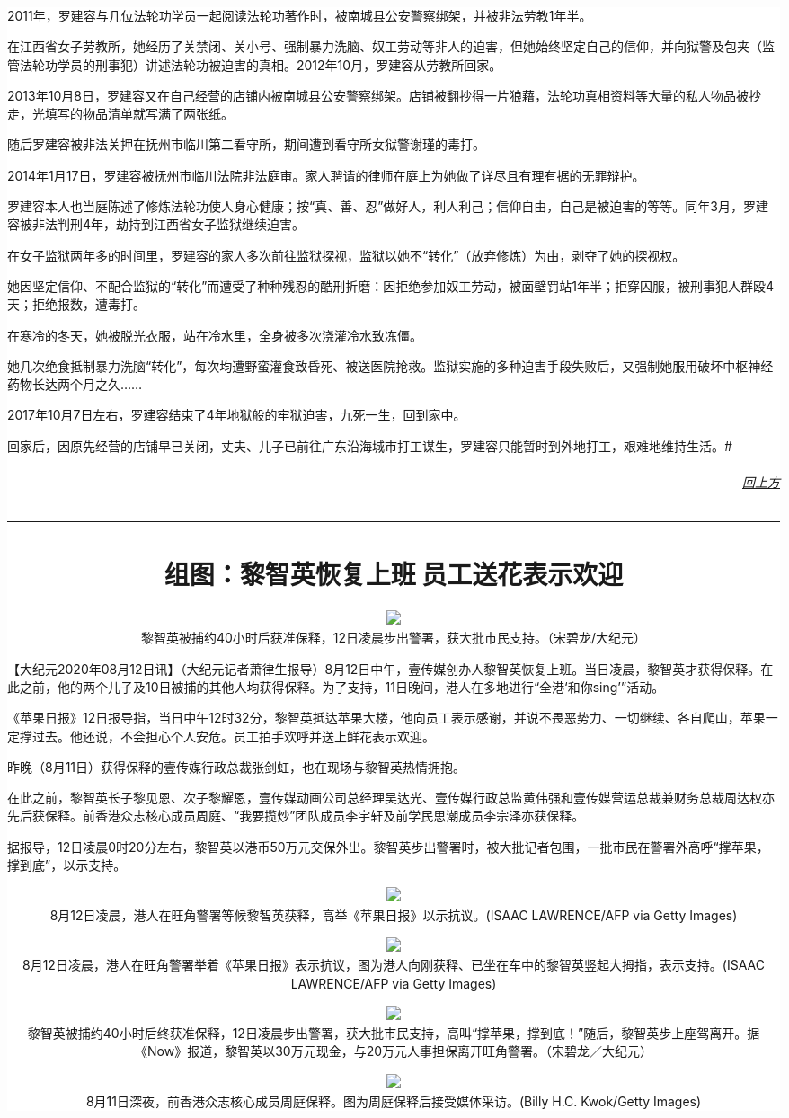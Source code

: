 2011年，罗建容与几位法轮功学员一起阅读法轮功著作时，被南城县公安警察绑架，并被非法劳教1年半。

在江西省女子劳教所，她经历了关禁闭、关小号、强制暴力洗脑、奴工劳动等非人的迫害，但她始终坚定自己的信仰，并向狱警及包夹（监管法轮功学员的刑事犯）讲述法轮功被迫害的真相。2012年10月，罗建容从劳教所回家。

2013年10月8日，罗建容又在自己经营的店铺内被南城县公安警察绑架。店铺被翻抄得一片狼藉，法轮功真相资料等大量的私人物品被抄走，光填写的物品清单就写满了两张纸。

随后罗建容被非法关押在抚州市临川第二看守所，期间遭到看守所女狱警谢瑾的毒打。

2014年1月17日，罗建容被抚州市临川法院非法庭审。家人聘请的律师在庭上为她做了详尽且有理有据的无罪辩护。

罗建容本人也当庭陈述了修炼法轮功使人身心健康；按“真、善、忍”做好人，利人利己；信仰自由，自己是被迫害的等等。同年3月，罗建容被非法判刑4年，劫持到江西省女子监狱继续迫害。

在女子监狱两年多的时间里，罗建容的家人多次前往监狱探视，监狱以她不“转化”（放弃修炼）为由，剥夺了她的探视权。

她因坚定信仰、不配合监狱的“转化”而遭受了种种残忍的酷刑折磨：因拒绝参加奴工劳动，被面壁罚站1年半；拒穿囚服，被刑事犯人群殴4天；拒绝报数，遭毒打。

在寒冷的冬天，她被脱光衣服，站在冷水里，全身被多次浇灌冷水致冻僵。

她几次绝食抵制暴力洗脑“转化”，每次均遭野蛮灌食致昏死、被送医院抢救。监狱实施的多种迫害手段失败后，又强制她服用破坏中枢神经药物长达两个月之久……

2017年10月7日左右，罗建容结束了4年地狱般的牢狱迫害，九死一生，回到家中。

回家后，因原先经营的店铺早已关闭，丈夫、儿子已前往广东沿海城市打工谋生，罗建容只能暂时到外地打工，艰难地维持生活。# 

<a target="_blank" href=#top><h6 align="right">回上方</h6></a>

<hr><a name=132>
<h1 align="center"><b>组图：黎智英恢复上班 员工送花表示欢迎</b></h1>
<div align="center"><img src="heeo4/7@1200x1200-600x400.jpg" width=600></div>
<div align="center">黎智英被捕约40小时后获准保释，12日凌晨步出警署，获大批市民支持。（宋碧龙/大纪元）</div><p>
   
  【大纪元2020年08月12日讯】（大纪元记者萧律生报导）8月12日中午，壹传媒创办人黎智英恢复上班。当日凌晨，黎智英才获得保释。在此之前，他的两个儿子及10日被捕的其他人均获得保释。为了支持，11日晚间，港人在多地进行“全港‘和你sing’”活动。

《苹果日报》12日报导指，当日中午12时32分，黎智英抵达苹果大楼，他向员工表示感谢，并说不畏恶势力、一切继续、各自爬山，苹果一定撑过去。他还说，不会担心个人安危。员工拍手欢呼并送上鲜花表示欢迎。

昨晚（8月11日）获得保释的壹传媒行政总裁张剑虹，也在现场与黎智英热情拥抱。

在此之前，黎智英长子黎见恩、次子黎耀恩，壹传媒动画公司总经理吴达光、壹传媒行政总监黄伟强和壹传媒营运总裁兼财务总裁周达权亦先后获保释。前香港众志核心成员周庭、“我要揽炒”团队成员李宇轩及前学民思潮成员李宗泽亦获保释。

据报导，12日凌晨0时20分左右，黎智英以港币50万元交保外出。黎智英步出警署时，被大批记者包围，一批市民在警署外高呼“撑苹果，撑到底”，以示支持。

<div align="center"><img src="heeo4/GettyImages-1228003638-600x400.jpg" width=600></div>
<div align="center">8月12日凌晨，港人在旺角警署等候黎智英获释，高举《苹果日报》以示抗议。(ISAAC LAWRENCE/AFP via Getty Images)</div><p>

<div align="center"><img src="heeo4/GettyImages-1228003175-600x400.jpg" width=600></div>
<div align="center">8月12日凌晨，港人在旺角警署举着《苹果日报》表示抗议，图为港人向刚获释、已坐在车中的黎智英竖起大拇指，表示支持。(ISAAC LAWRENCE/AFP via Getty Images)</div><p>
   
 <div align="center"><img src="heeo4/200811142537100311-600x401.jpg" width=600></div>
<div align="center">黎智英被捕约40小时后终获准保释，12日凌晨步出警署，获大批市民支持，高叫“撑苹果，撑到底！”随后，黎智英步上座驾离开。据《Now》报道，黎智英以30万元现金，与20万元人事担保离开旺角警署。（宋碧龙／大纪元）</div><p>  
   
<div align="center"><img src="heeo4/GettyImages-1228004553-600x400.jpg" width=600></div>
<div align="center">8月11日深夜，前香港众志核心成员周庭保释。图为周庭保释后接受媒体采访。(Billy H.C. Kwok/Getty Images)</div><p>
   